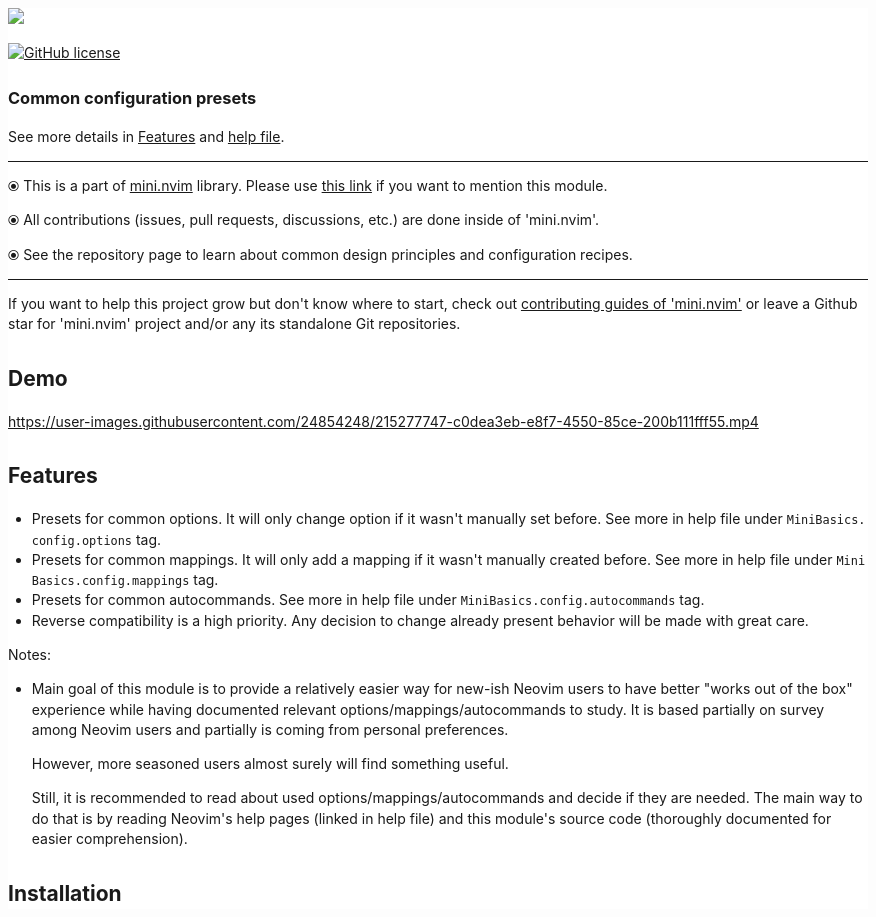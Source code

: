 <img src="https://github.com/echasnovski/media/blob/main/mini.nvim/logo/logo_basics.png" style="width: 100%">


[![GitHub license](https://badgen.net/github/license/echasnovski/mini.nvim)](https://github.com/echasnovski/mini.nvim/blob/main/LICENSE)


### Common configuration presets

See more details in [Features](#features) and [help file](../doc/mini-basics.txt).

---

⦿ This is a part of [mini.nvim](https://github.com/echasnovski/mini.nvim) library. Please use [this link](https://github.com/echasnovski/mini.nvim/blob/main/readmes/mini-basics.md) if you want to mention this module.

⦿ All contributions (issues, pull requests, discussions, etc.) are done inside of 'mini.nvim'.

⦿ See the repository page to learn about common design principles and configuration recipes.

---

If you want to help this project grow but don't know where to start, check out [contributing guides of 'mini.nvim'](https://github.com/echasnovski/mini.nvim/blob/main/CONTRIBUTING.md) or leave a Github star for 'mini.nvim' project and/or any its standalone Git repositories.

## Demo

https://user-images.githubusercontent.com/24854248/215277747-c0dea3eb-e8f7-4550-85ce-200b111fff55.mp4

## Features

- Presets for common options. It will only change option if it wasn't manually set before. See more in help file under `MiniBasics.config.options` tag.
- Presets for common mappings. It will only add a mapping if it wasn't manually created before. See more in help file under `MiniBasics.config.mappings` tag.
- Presets for common autocommands. See more in help file under `MiniBasics.config.autocommands` tag.
- Reverse compatibility is a high priority. Any decision to change already present behavior will be made with great care.

Notes:
- Main goal of this module is to provide a relatively easier way for new-ish Neovim users to have better "works out of the box" experience while having documented relevant options/mappings/autocommands to study. It is based partially on survey among Neovim users and partially is coming from personal preferences.

    However, more seasoned users almost surely will find something useful.

    Still, it is recommended to read about used options/mappings/autocommands and decide if they are needed. The main way to do that is by reading Neovim's help pages (linked in help file) and this module's source code (thoroughly documented for easier comprehension).

## Installation
